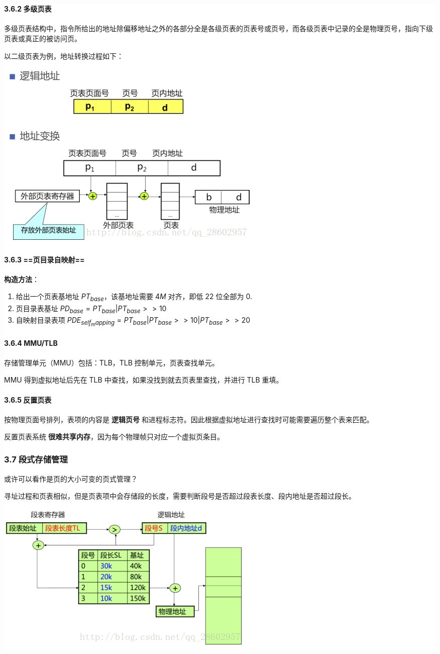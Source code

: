 #### 3.6.2 多级页表

多级页表结构中，指令所给出的地址除偏移地址之外的各部分全是各级页表的页表号或页号，而各级页表中记录的全是物理页号，指向下级页表或真正的被访问页。

以二级页表为例，地址转换过程如下：

![image-20240604162321163](./../image/image-20240604162321163-1720841410766-2.png)

#### 3.6.3 ==页目录自映射==

**构造方法**：

1. 给出一个页表基地址 ${PT}_{base}$，该基地址需要 $4M$ 对齐，即低 22 位全部为 0.
2. 页目录表基址 ${PD}_{base} = {PT}_{base} | {PT}_{base}>>10$
3. 自映射目录表项 ${PDE}_{self_mapping} = {PT}_{base} | {PT}_{base}>>10 | {PT}_{base}>>20$

#### 3.6.4 MMU/TLB

存储管理单元（MMU）包括：TLB，TLB 控制单元，页表查找单元。

MMU 得到虚拟地址后先在 TLB 中查找，如果没找到就去页表里查找，并进行 TLB 重填。

#### 3.6.5 反置页表

按物理页面号排列，表项的内容是 **逻辑页号** 和进程标志符。因此根据虚拟地址进行查找时可能需要遍历整个表来匹配。

反置页表系统 **很难共享内存**，因为每个物理帧只对应一个虚拟页条目。

### 3.7 段式存储管理

或许可以看作是页的大小可变的页式管理？

寻址过程和页表相似，但是页表项中会存储段的长度，需要判断段号是否超过段表长度、段内地址是否超过段长。

![image-20240604164554562](./../image/image-20240604164554562-1720841410766-4.png)
